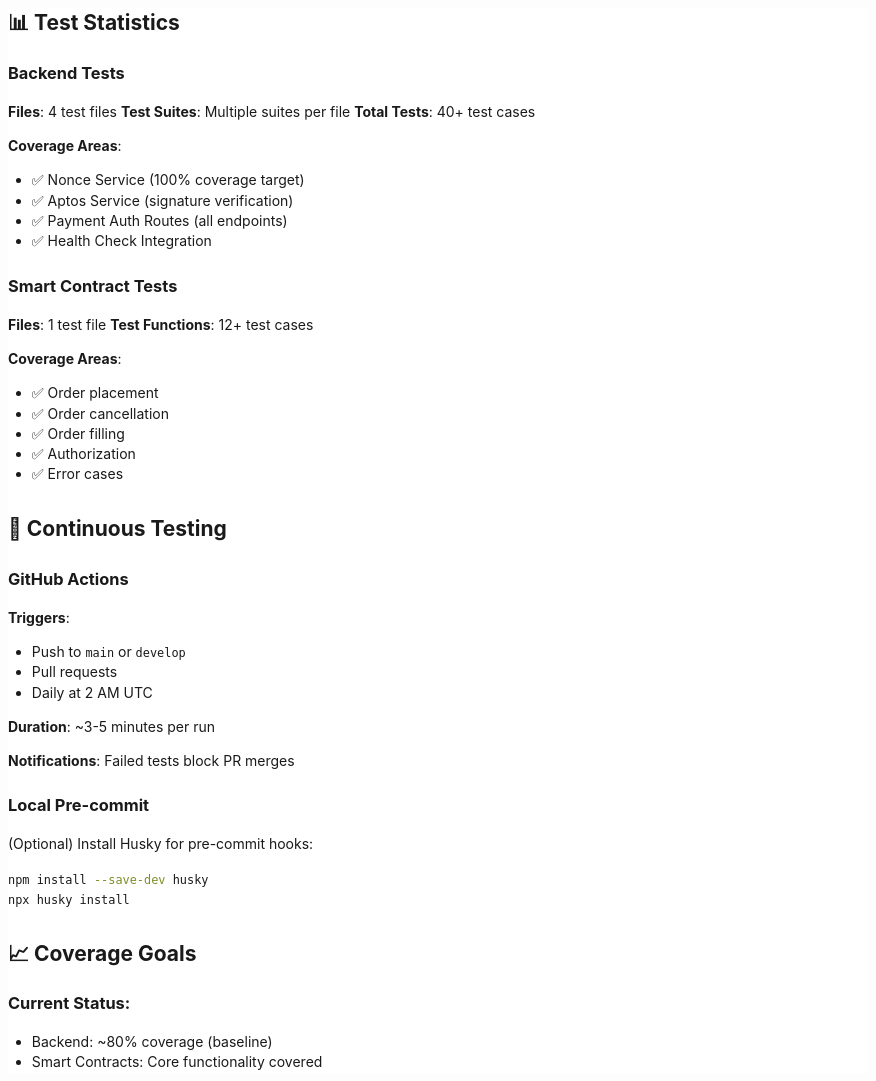 ## 📊 Test Statistics

### Backend Tests

**Files**: 4 test files
**Test Suites**: Multiple suites per file
**Total Tests**: 40+ test cases

**Coverage Areas**:
- ✅ Nonce Service (100% coverage target)
- ✅ Aptos Service (signature verification)
- ✅ Payment Auth Routes (all endpoints)
- ✅ Health Check Integration

### Smart Contract Tests

**Files**: 1 test file
**Test Functions**: 12+ test cases

**Coverage Areas**:
- ✅ Order placement
- ✅ Order cancellation
- ✅ Order filling
- ✅ Authorization
- ✅ Error cases

## 🔄 Continuous Testing

### GitHub Actions

**Triggers**:
- Push to `main` or `develop`
- Pull requests
- Daily at 2 AM UTC

**Duration**: ~3-5 minutes per run

**Notifications**: Failed tests block PR merges

### Local Pre-commit

(Optional) Install Husky for pre-commit hooks:
```bash
npm install --save-dev husky
npx husky install
```

## 📈 Coverage Goals

### Current Status:
- Backend: ~80% coverage (baseline)
- Smart Contracts: Core functionality covered
